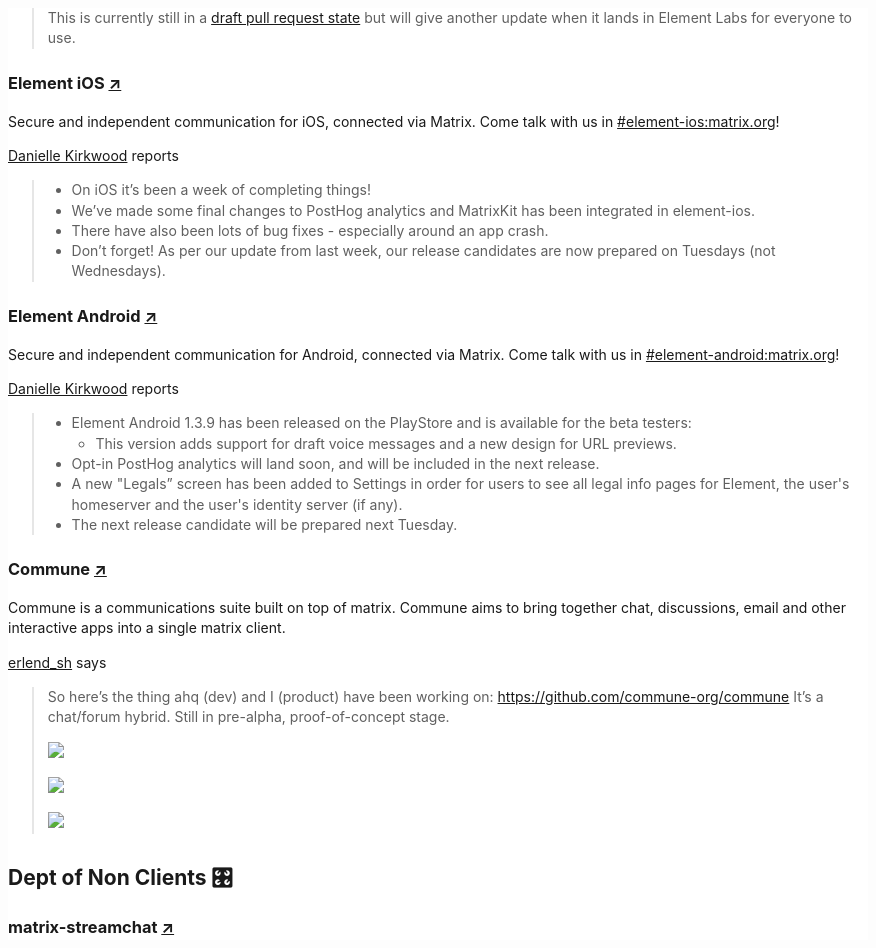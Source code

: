 > This is currently still in a [draft pull request state](https://github.com/matrix-org/matrix-react-sdk/pull/7317) but will give another update when it lands in Element Labs for everyone to use.

### Element iOS [↗](https://github.com/vector-im/element-ios)

Secure and independent communication for iOS, connected via Matrix. Come talk with us in [#element-ios:matrix.org](https://matrix.to/#/#element-ios:matrix.org)!

[Danielle Kirkwood](https://matrix.to/#/@daniellekirkwood:one.ems.host) reports

> * On iOS it’s been a week of completing things!
> * We’ve made some final changes to PostHog analytics and MatrixKit has been integrated in element-ios.
> * There have also been lots of bug fixes - especially around an app crash.
> * Don’t forget! As per our update from last week, our release candidates are now prepared on Tuesdays (not Wednesdays).

### Element Android [↗](https://github.com/vector-im/element-android)

Secure and independent communication for Android, connected via Matrix. Come talk with us in [#element-android:matrix.org](https://matrix.to/#/#element-android:matrix.org)!

[Danielle Kirkwood](https://matrix.to/#/@daniellekirkwood:one.ems.host) reports

> * Element Android 1.3.9 has been released on the PlayStore and is available for the beta testers:
>   * This version adds support for draft voice messages and a new design for URL previews.
> * Opt-in PostHog analytics will land soon, and will be included in the next release. 
> * A new "Legals” screen has been added to Settings in order for users to see all legal info pages for Element, the user's homeserver and the user's identity server (if any).
> * The next release candidate will be prepared next Tuesday.

### Commune [↗](https://github.com/commune-org/commune)

Commune is a communications suite built on top of matrix. Commune aims to bring together chat, discussions, email and other interactive apps into a single matrix client.

[erlend_sh](https://matrix.to/#/@erlend_sh:matrix.org) says

> So here’s the thing ahq (dev) and I (product) have been working on: https://github.com/commune-org/commune
> It’s a chat/forum hybrid. Still in pre-alpha, proof-of-concept stage.
> 
> ![](/blog/img/2021-12-10-commune-1.png)
> 
> ![](/blog/img/2021-12-10-commune-2.png)
> 
> ![](/blog/img/2021-12-10-commune-3.png)

## Dept of Non Clients 🎛️

### matrix-streamchat [↗](https://git.pixie.town/f0x/matrix-streamchat)
